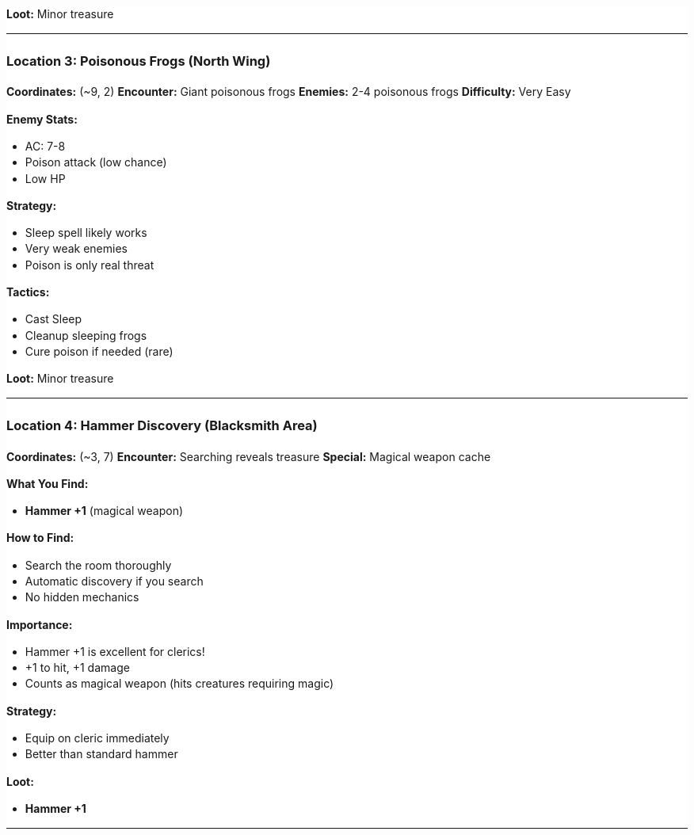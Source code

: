 **Loot:** Minor treasure

---

### Location 3: Poisonous Frogs (North Wing)
**Coordinates:** (~9, 2)
**Encounter:** Giant poisonous frogs
**Enemies:** 2-4 poisonous frogs
**Difficulty:** Very Easy

**Enemy Stats:**
- AC: 7-8
- Poison attack (low chance)
- Low HP

**Strategy:**
- Sleep spell likely works
- Very weak enemies
- Poison is only real threat

**Tactics:**
- Cast Sleep
- Cleanup sleeping frogs
- Cure poison if needed (rare)

**Loot:** Minor treasure

---

### Location 4: Hammer Discovery (Blacksmith Area)
**Coordinates:** (~3, 7)
**Encounter:** Searching reveals treasure
**Special:** Magical weapon cache

**What You Find:**
- **Hammer +1** (magical weapon)

**How to Find:**
- Search the room thoroughly
- Automatic discovery if you search
- No hidden mechanics

**Importance:**
- Hammer +1 is excellent for clerics!
- +1 to hit, +1 damage
- Counts as magical weapon (hits creatures requiring magic)

**Strategy:**
- Equip on cleric immediately
- Better than standard hammer

**Loot:**
- **Hammer +1**

---
